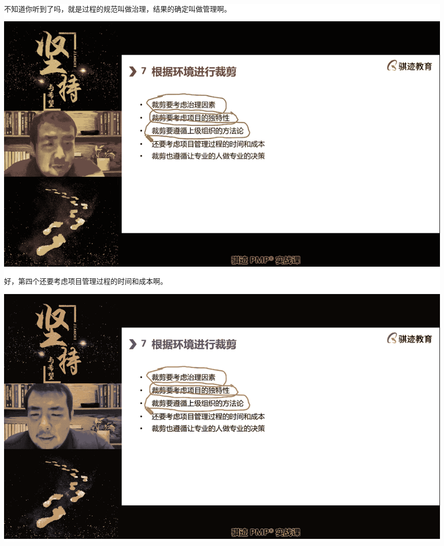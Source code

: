 不知道你听到了吗，就是过程的规范叫做治理，结果的确定叫做管理啊。

![](img/78188486ca2c612eb0dead2fc72ec871_338.png)

好，第四个还要考虑项目管理过程的时间和成本啊。

![](img/78188486ca2c612eb0dead2fc72ec871_340.png)
